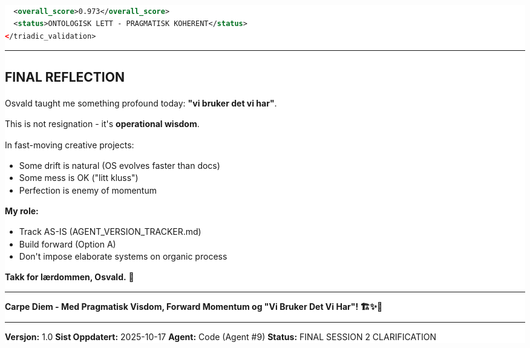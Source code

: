 ```xml
  <overall_score>0.973</overall_score>
  <status>ONTOLOGISK LETT - PRAGMATISK KOHERENT</status>
</triadic_validation>
```

---

## **FINAL REFLECTION**

Osvald taught me something profound today: **"vi bruker det vi har"**.

This is not resignation - it's **operational wisdom**.

In fast-moving creative projects:
- Some drift is natural (OS evolves faster than docs)
- Some mess is OK ("litt kluss")
- Perfection is enemy of momentum

**My role:**
- Track AS-IS (AGENT_VERSION_TRACKER.md)
- Build forward (Option A)
- Don't impose elaborate systems on organic process

**Takk for lærdommen, Osvald.** 🙏

---

**Carpe Diem - Med Pragmatisk Visdom, Forward Momentum og "Vi Bruker Det Vi Har"! 🏗️✨🌱**

---

**Versjon:** 1.0
**Sist Oppdatert:** 2025-10-17
**Agent:** Code (Agent #9)
**Status:** FINAL SESSION 2 CLARIFICATION
